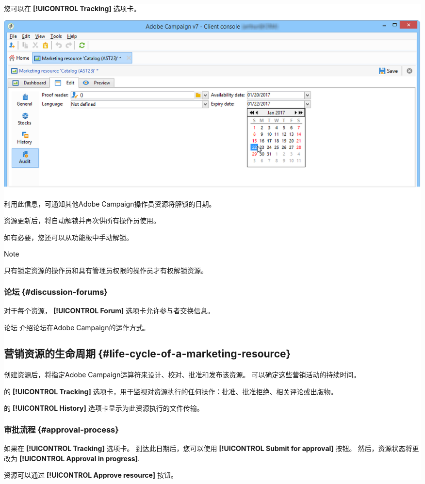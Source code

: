 您可以在 **[!UICONTROL Tracking]** 选项卡。

![](assets/s_ncs_user_mkg_resource_lock_date.png)

利用此信息，可通知其他Adobe Campaign操作员资源将解锁的日期。

资源更新后，将自动解锁并再次供所有操作员使用。

如有必要，您还可以从功能板中手动解锁。

>[!NOTE]
>
>只有锁定资源的操作员和具有管理员权限的操作员才有权解锁资源。

### 论坛 {#discussion-forums}

对于每个资源， **[!UICONTROL Forum]** 选项卡允许参与者交换信息。

[论坛](discussion-forums.md) 介绍论坛在Adobe Campaign的运作方式。

## 营销资源的生命周期 {#life-cycle-of-a-marketing-resource}

创建资源后，将指定Adobe Campaign运算符来设计、校对、批准和发布该资源。 可以确定这些营销活动的持续时间。

的 **[!UICONTROL Tracking]** 选项卡，用于监视对资源执行的任何操作：批准、批准拒绝、相关评论或出版物。

的 **[!UICONTROL History]** 选项卡显示为此资源执行的文件传输。

### 审批流程 {#approval-process}

如果在 **[!UICONTROL Tracking]** 选项卡。 到达此日期后，您可以使用 **[!UICONTROL Submit for approval]** 按钮。 然后，资源状态将更改为 **[!UICONTROL Approval in progress]**.

资源可以通过 **[!UICONTROL Approve resource]** 按钮。
